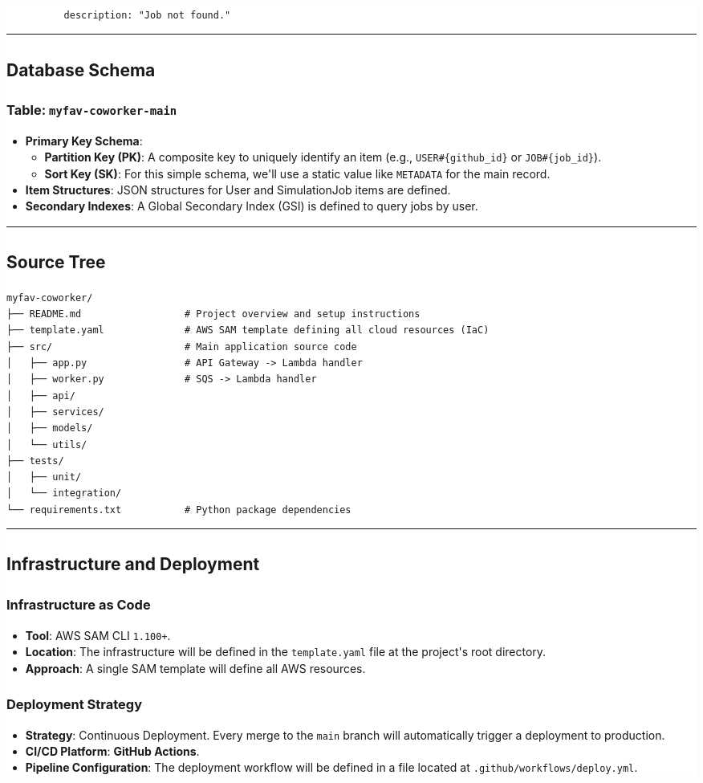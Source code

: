 ```
          description: "Job not found."
```

---
## Database Schema

### Table: `myfav-coworker-main`
* **Primary Key Schema**:
    * **Partition Key (PK)**: A composite key to uniquely identify an item (e.g., `USER#{github_id}` or `JOB#{job_id}`).
    * **Sort Key (SK)**: For this simple schema, we'll use a static value like `METADATA` for the main record.
* **Item Structures**: JSON structures for User and SimulationJob items are defined.
* **Secondary Indexes**: A Global Secondary Index (GSI) is defined to query jobs by user.

---
## Source Tree
```
myfav-coworker/
├── README.md                  # Project overview and setup instructions
├── template.yaml              # AWS SAM template defining all cloud resources (IaC)
├── src/                       # Main application source code
│   ├── app.py                 # API Gateway -> Lambda handler
│   ├── worker.py              # SQS -> Lambda handler
│   ├── api/
│   ├── services/
│   ├── models/
│   └── utils/
├── tests/
│   ├── unit/
│   └── integration/
└── requirements.txt           # Python package dependencies
```

---
## Infrastructure and Deployment

### Infrastructure as Code
* **Tool**: AWS SAM CLI `1.100+`.
* **Location**: The infrastructure will be defined in the `template.yaml` file at the project's root directory.
* **Approach**: A single SAM template will define all AWS resources.

### Deployment Strategy
* **Strategy**: Continuous Deployment. Every merge to the `main` branch will automatically trigger a deployment to production.
* **CI/CD Platform**: **GitHub Actions**.
* **Pipeline Configuration**: The deployment workflow will be defined in a file located at `.github/workflows/deploy.yml`.
